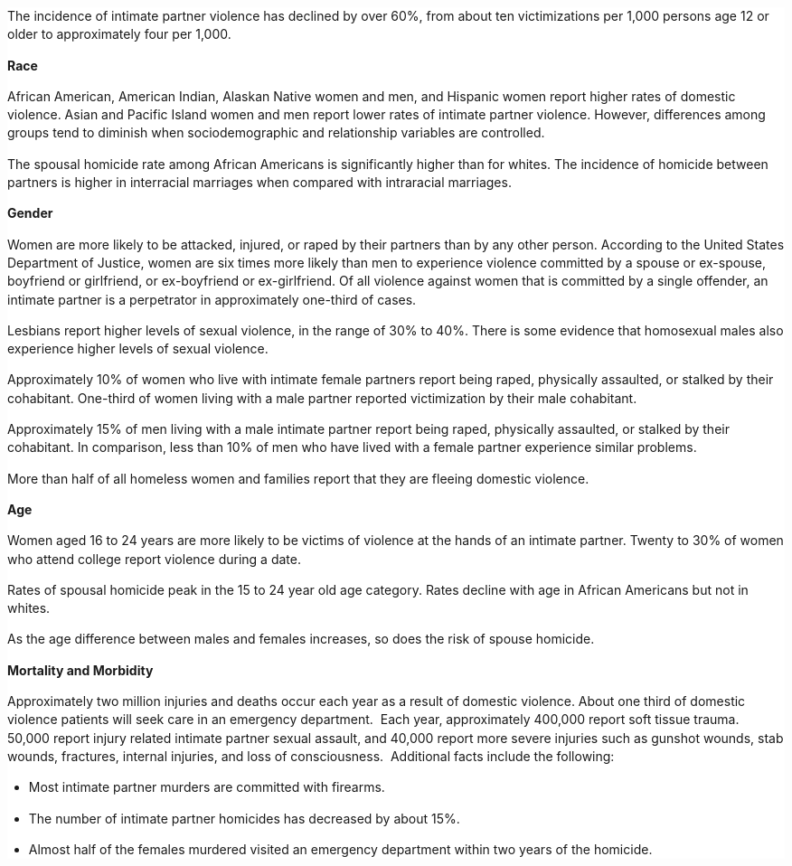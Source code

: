 The incidence of intimate partner violence has declined by over 60%, from about ten victimizations per 1,000 persons age 12 or older to approximately four per 1,000.

**Race**

African American, American Indian, Alaskan Native women and men, and Hispanic women report higher rates of domestic violence. Asian and Pacific Island women and men report lower rates of intimate partner violence. However, differences among groups tend to diminish when sociodemographic and relationship variables are controlled.

The spousal homicide rate among African Americans is significantly higher than for whites. The incidence of homicide between partners is higher in interracial marriages when compared with intraracial marriages.

**Gender**

Women are more likely to be attacked, injured, or raped by their partners than by any other person. According to the United States Department of Justice, women are six times more likely than men to experience violence committed by a spouse or ex-spouse, boyfriend or girlfriend, or ex-boyfriend or ex-girlfriend. Of all violence against women that is committed by a single offender, an intimate partner is a perpetrator in approximately one-third of cases.

Lesbians report higher levels of sexual violence, in the range of 30% to 40%. There is some evidence that homosexual males also experience higher levels of sexual violence.

Approximately 10% of women who live with intimate female partners report being raped, physically assaulted, or stalked by their cohabitant. One-third of women living with a male partner reported victimization by their male cohabitant.

Approximately 15% of men living with a male intimate partner report being raped, physically assaulted, or stalked by their cohabitant. In comparison, less than 10% of men who have lived with a female partner experience similar problems.

More than half of all homeless women and families report that they are fleeing domestic violence.

**Age**

Women aged 16 to 24 years are more likely to be victims of violence at the hands of an intimate partner. Twenty to 30% of women who attend college report violence during a date.

Rates of spousal homicide peak in the 15 to 24 year old age category. Rates decline with age in African Americans but not in whites.

As the age difference between males and females increases, so does the risk of spouse homicide.

**Mortality and Morbidity**

Approximately two million injuries and deaths occur each year as a result of domestic violence. About one third of domestic violence patients will seek care in an emergency department.  Each year, approximately 400,000 report soft tissue trauma.  50,000 report injury related intimate partner sexual assault, and 40,000 report more severe injuries such as gunshot wounds, stab wounds, fractures, internal injuries, and loss of consciousness.  Additional facts include the following:

- Most intimate partner murders are committed with firearms.

- The number of intimate partner homicides has decreased by about 15%.

- Almost half of the females murdered visited an emergency department within two years of the homicide.
